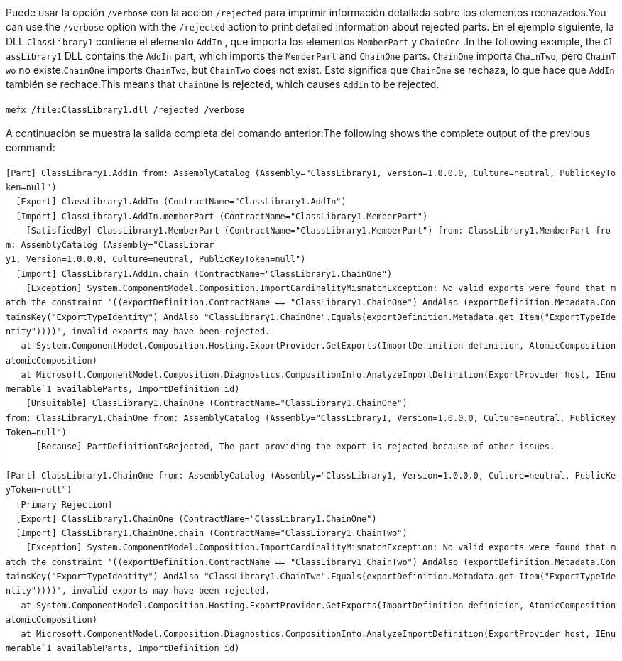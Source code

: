  <span data-ttu-id="c5be5-132">Puede usar la opción `/verbose` con la acción `/rejected` para imprimir información detallada sobre los elementos rechazados.</span><span class="sxs-lookup"><span data-stu-id="c5be5-132">You can use the `/verbose` option with the `/rejected` action to print detailed information about rejected parts.</span></span> <span data-ttu-id="c5be5-133">En el ejemplo siguiente, la DLL `ClassLibrary1` contiene el elemento `AddIn` , que importa los elementos `MemberPart` y `ChainOne` .</span><span class="sxs-lookup"><span data-stu-id="c5be5-133">In the following example, the `ClassLibrary1` DLL contains the `AddIn` part, which imports the `MemberPart` and `ChainOne` parts.</span></span> <span data-ttu-id="c5be5-134">`ChainOne` importa `ChainTwo`, pero `ChainTwo` no existe.</span><span class="sxs-lookup"><span data-stu-id="c5be5-134">`ChainOne` imports `ChainTwo`, but `ChainTwo` does not exist.</span></span> <span data-ttu-id="c5be5-135">Esto significa que `ChainOne` se rechaza, lo que hace que `AddIn` también se rechace.</span><span class="sxs-lookup"><span data-stu-id="c5be5-135">This means that `ChainOne` is rejected, which causes `AddIn` to be rejected.</span></span>  
  
```console  
mefx /file:ClassLibrary1.dll /rejected /verbose  
```  
  
 <span data-ttu-id="c5be5-136">A continuación se muestra la salida completa del comando anterior:</span><span class="sxs-lookup"><span data-stu-id="c5be5-136">The following shows the complete output of the previous command:</span></span>  
  
```output
[Part] ClassLibrary1.AddIn from: AssemblyCatalog (Assembly="ClassLibrary1, Version=1.0.0.0, Culture=neutral, PublicKeyToken=null")  
  [Export] ClassLibrary1.AddIn (ContractName="ClassLibrary1.AddIn")  
  [Import] ClassLibrary1.AddIn.memberPart (ContractName="ClassLibrary1.MemberPart")  
    [SatisfiedBy] ClassLibrary1.MemberPart (ContractName="ClassLibrary1.MemberPart") from: ClassLibrary1.MemberPart from: AssemblyCatalog (Assembly="ClassLibrar  
y1, Version=1.0.0.0, Culture=neutral, PublicKeyToken=null")  
  [Import] ClassLibrary1.AddIn.chain (ContractName="ClassLibrary1.ChainOne")  
    [Exception] System.ComponentModel.Composition.ImportCardinalityMismatchException: No valid exports were found that match the constraint '((exportDefinition.ContractName == "ClassLibrary1.ChainOne") AndAlso (exportDefinition.Metadata.ContainsKey("ExportTypeIdentity") AndAlso "ClassLibrary1.ChainOne".Equals(exportDefinition.Metadata.get_Item("ExportTypeIdentity"))))', invalid exports may have been rejected.  
   at System.ComponentModel.Composition.Hosting.ExportProvider.GetExports(ImportDefinition definition, AtomicComposition atomicComposition)  
   at Microsoft.ComponentModel.Composition.Diagnostics.CompositionInfo.AnalyzeImportDefinition(ExportProvider host, IEnumerable`1 availableParts, ImportDefinition id)  
    [Unsuitable] ClassLibrary1.ChainOne (ContractName="ClassLibrary1.ChainOne")  
from: ClassLibrary1.ChainOne from: AssemblyCatalog (Assembly="ClassLibrary1, Version=1.0.0.0, Culture=neutral, PublicKeyToken=null")  
      [Because] PartDefinitionIsRejected, The part providing the export is rejected because of other issues.  
  
[Part] ClassLibrary1.ChainOne from: AssemblyCatalog (Assembly="ClassLibrary1, Version=1.0.0.0, Culture=neutral, PublicKeyToken=null")  
  [Primary Rejection]  
  [Export] ClassLibrary1.ChainOne (ContractName="ClassLibrary1.ChainOne")  
  [Import] ClassLibrary1.ChainOne.chain (ContractName="ClassLibrary1.ChainTwo")  
    [Exception] System.ComponentModel.Composition.ImportCardinalityMismatchException: No valid exports were found that match the constraint '((exportDefinition.ContractName == "ClassLibrary1.ChainTwo") AndAlso (exportDefinition.Metadata.ContainsKey("ExportTypeIdentity") AndAlso "ClassLibrary1.ChainTwo".Equals(exportDefinition.Metadata.get_Item("ExportTypeIdentity"))))', invalid exports may have been rejected.  
   at System.ComponentModel.Composition.Hosting.ExportProvider.GetExports(ImportDefinition definition, AtomicComposition atomicComposition)  
   at Microsoft.ComponentModel.Composition.Diagnostics.CompositionInfo.AnalyzeImportDefinition(ExportProvider host, IEnumerable`1 availableParts, ImportDefinition id)  
```  
  